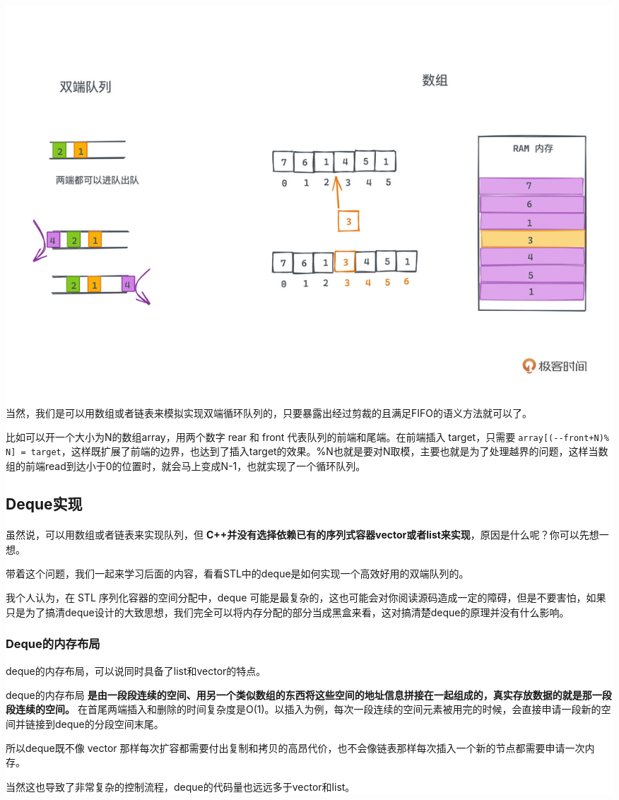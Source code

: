 ![图片](images/468507/7a241d6d4783165e7b7d359087b61976.jpg)

当然，我们是可以用数组或者链表来模拟实现双端循环队列的，只要暴露出经过剪裁的且满足FIFO的语义方法就可以了。

比如可以开一个大小为N的数组array，用两个数字 rear 和 front 代表队列的前端和尾端。在前端插入 target，只需要 `array[(--front+N)%N] = target`，这样既扩展了前端的边界，也达到了插入target的效果。%N也就是要对N取模，主要也就是为了处理越界的问题，这样当数组的前端read到达小于0的位置时，就会马上变成N-1，也就实现了一个循环队列。

## Deque实现

虽然说，可以用数组或者链表来实现队列，但 **C++并没有选择依赖已有的序列式容器vector或者list来实现**，原因是什么呢？你可以先想一想。

带着这个问题，我们一起来学习后面的内容，看看STL中的deque是如何实现一个高效好用的双端队列的。

我个人认为，在 STL 序列化容器的空间分配中，deque 可能是最复杂的，这也可能会对你阅读源码造成一定的障碍，但是不要害怕，如果只是为了搞清deque设计的大致思想，我们完全可以将内存分配的部分当成黑盒来看，这对搞清楚deque的原理并没有什么影响。

### Deque的内存布局

deque的内存布局，可以说同时具备了list和vector的特点。

deque的内存布局 **是由一段段连续的空间、用另一个类似数组的东西将这些空间的地址信息拼接在一起组成的，真实存放数据的就是那一段段连续的空间。** 在首尾两端插入和删除的时间复杂度是O(1)。以插入为例，每次一段连续的空间元素被用完的时候，会直接申请一段新的空间并链接到deque的分段空间末尾。

所以deque既不像 vector 那样每次扩容都需要付出复制和拷贝的高昂代价，也不会像链表那样每次插入一个新的节点都需要申请一次内存。

当然这也导致了非常复杂的控制流程，deque的代码量也远远多于vector和list。
